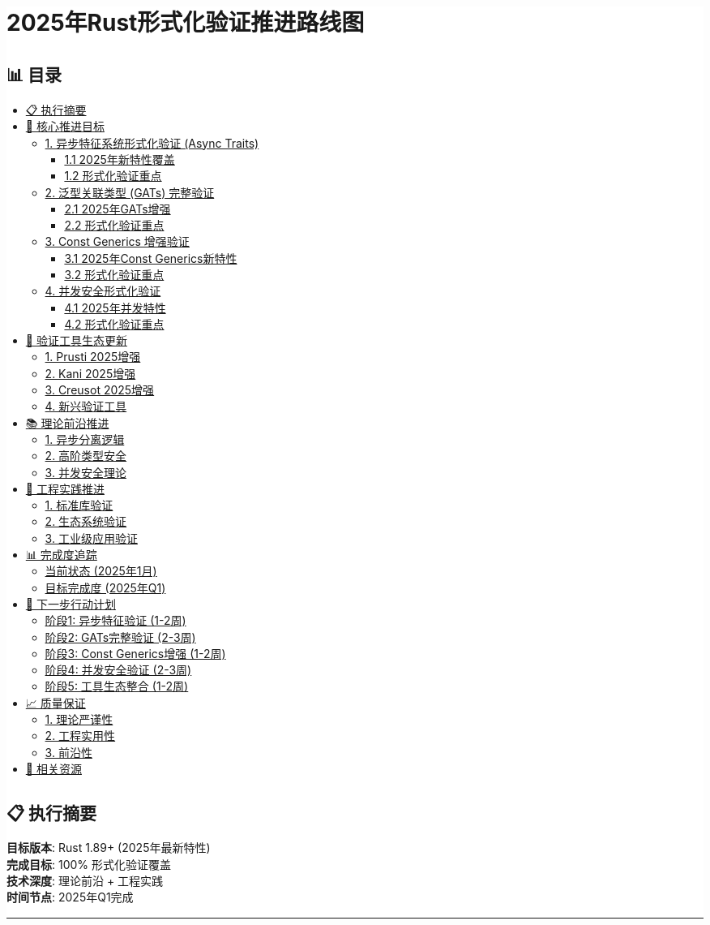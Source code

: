 ﻿# 2025年Rust形式化验证推进路线图


## 📊 目录

- [📋 执行摘要](#执行摘要)
- [🎯 核心推进目标](#核心推进目标)
  - [1. 异步特征系统形式化验证 (Async Traits)](#1-异步特征系统形式化验证-async-traits)
    - [1.1 2025年新特性覆盖](#11-2025年新特性覆盖)
    - [1.2 形式化验证重点](#12-形式化验证重点)
  - [2. 泛型关联类型 (GATs) 完整验证](#2-泛型关联类型-gats-完整验证)
    - [2.1 2025年GATs增强](#21-2025年gats增强)
    - [2.2 形式化验证重点](#22-形式化验证重点)
  - [3. Const Generics 增强验证](#3-const-generics-增强验证)
    - [3.1 2025年Const Generics新特性](#31-2025年const-generics新特性)
    - [3.2 形式化验证重点](#32-形式化验证重点)
  - [4. 并发安全形式化验证](#4-并发安全形式化验证)
    - [4.1 2025年并发特性](#41-2025年并发特性)
    - [4.2 形式化验证重点](#42-形式化验证重点)
- [🔧 验证工具生态更新](#验证工具生态更新)
  - [1. Prusti 2025增强](#1-prusti-2025增强)
  - [2. Kani 2025增强](#2-kani-2025增强)
  - [3. Creusot 2025增强](#3-creusot-2025增强)
  - [4. 新兴验证工具](#4-新兴验证工具)
- [📚 理论前沿推进](#理论前沿推进)
  - [1. 异步分离逻辑](#1-异步分离逻辑)
  - [2. 高阶类型安全](#2-高阶类型安全)
  - [3. 并发安全理论](#3-并发安全理论)
- [🚀 工程实践推进](#工程实践推进)
  - [1. 标准库验证](#1-标准库验证)
  - [2. 生态系统验证](#2-生态系统验证)
  - [3. 工业级应用验证](#3-工业级应用验证)
- [📊 完成度追踪](#完成度追踪)
  - [当前状态 (2025年1月)](#当前状态-2025年1月)
  - [目标完成度 (2025年Q1)](#目标完成度-2025年q1)
- [🎯 下一步行动计划](#下一步行动计划)
  - [阶段1: 异步特征验证 (1-2周)](#阶段1-异步特征验证-1-2周)
  - [阶段2: GATs完整验证 (2-3周)](#阶段2-gats完整验证-2-3周)
  - [阶段3: Const Generics增强 (1-2周)](#阶段3-const-generics增强-1-2周)
  - [阶段4: 并发安全验证 (2-3周)](#阶段4-并发安全验证-2-3周)
  - [阶段5: 工具生态整合 (1-2周)](#阶段5-工具生态整合-1-2周)
- [📈 质量保证](#质量保证)
  - [1. 理论严谨性](#1-理论严谨性)
  - [2. 工程实用性](#2-工程实用性)
  - [3. 前沿性](#3-前沿性)
- [🔗 相关资源](#相关资源)


## 📋 执行摘要

**目标版本**: Rust 1.89+ (2025年最新特性)  
**完成目标**: 100% 形式化验证覆盖  
**技术深度**: 理论前沿 + 工程实践  
**时间节点**: 2025年Q1完成  

---